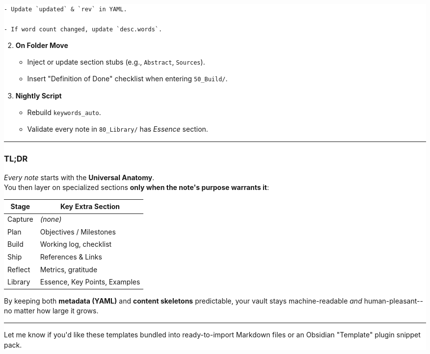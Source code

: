     - Update `updated` & `rev` in YAML.

    - If word count changed, update `desc.words`.

2. **On Folder Move**

    - Inject or update section stubs (e.g., `Abstract`, `Sources`).

    - Insert "Definition of Done" checklist when entering `50_Build/`.

3. **Nightly Script**

    - Rebuild `keywords_auto`.

    - Validate every note in `80_Library/` has _Essence_ section.
* * *

### TL;DR

_Every note_ starts with the **Universal Anatomy**.  
You then layer on specialized sections **only when the note's purpose warrants it**:

| Stage | Key Extra Section | 
| ---- | ----  |
| Capture | _(none)_ | 
| Plan | Objectives / Milestones | 
| Build | Working log, checklist | 
| Ship | References & Links | 
| Reflect | Metrics, gratitude | 
| Library | Essence, Key Points, Examples | 

By keeping both **metadata (YAML)** and **content skeletons** predictable, your vault stays machine-readable _and_ human-pleasant--no matter how large it grows.
* * *

Let me know if you'd like these templates bundled into ready-to-import Markdown files or an Obsidian "Template" plugin snippet pack.